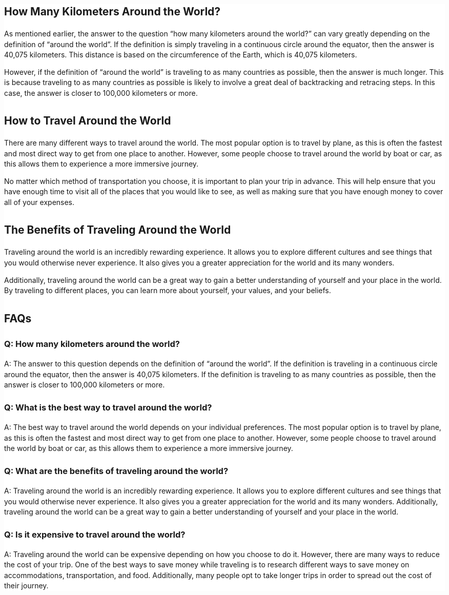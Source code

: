 <h2>How Many Kilometers Around the World?</h2>

<p>As mentioned earlier, the answer to the question “how many kilometers around the world?” can vary greatly depending on the definition of “around the world”. If the definition is simply traveling in a continuous circle around the equator, then the answer is 40,075 kilometers. This distance is based on the circumference of the Earth, which is 40,075 kilometers.</p>

<p>However, if the definition of “around the world” is traveling to as many countries as possible, then the answer is much longer. This is because traveling to as many countries as possible is likely to involve a great deal of backtracking and retracing steps. In this case, the answer is closer to 100,000 kilometers or more.</p>

<h2>How to Travel Around the World</h2>

<p>There are many different ways to travel around the world. The most popular option is to travel by plane, as this is often the fastest and most direct way to get from one place to another. However, some people choose to travel around the world by boat or car, as this allows them to experience a more immersive journey.</p>

<p>No matter which method of transportation you choose, it is important to plan your trip in advance. This will help ensure that you have enough time to visit all of the places that you would like to see, as well as making sure that you have enough money to cover all of your expenses.</p>

<h2>The Benefits of Traveling Around the World</h2>

<p>Traveling around the world is an incredibly rewarding experience. It allows you to explore different cultures and see things that you would otherwise never experience. It also gives you a greater appreciation for the world and its many wonders.</p>

<p>Additionally, traveling around the world can be a great way to gain a better understanding of yourself and your place in the world. By traveling to different places, you can learn more about yourself, your values, and your beliefs.</p>

<h2>FAQs</h2>

<h3>Q: How many kilometers around the world?</h3>

<p>A: The answer to this question depends on the definition of “around the world”. If the definition is traveling in a continuous circle around the equator, then the answer is 40,075 kilometers. If the definition is traveling to as many countries as possible, then the answer is closer to 100,000 kilometers or more.</p>

<h3>Q: What is the best way to travel around the world?</h3>

<p>A: The best way to travel around the world depends on your individual preferences. The most popular option is to travel by plane, as this is often the fastest and most direct way to get from one place to another. However, some people choose to travel around the world by boat or car, as this allows them to experience a more immersive journey.</p>

<h3>Q: What are the benefits of traveling around the world?</h3>

<p>A: Traveling around the world is an incredibly rewarding experience. It allows you to explore different cultures and see things that you would otherwise never experience. It also gives you a greater appreciation for the world and its many wonders. Additionally, traveling around the world can be a great way to gain a better understanding of yourself and your place in the world.</p>

<h3>Q: Is it expensive to travel around the world?</h3>

<p>A: Traveling around the world can be expensive depending on how you choose to do it. However, there are many ways to reduce the cost of your trip. One of the best ways to save money while traveling is to research different ways to save money on accommodations, transportation, and food. Additionally, many people opt to take longer trips in order to spread out the cost of their journey.</p>

